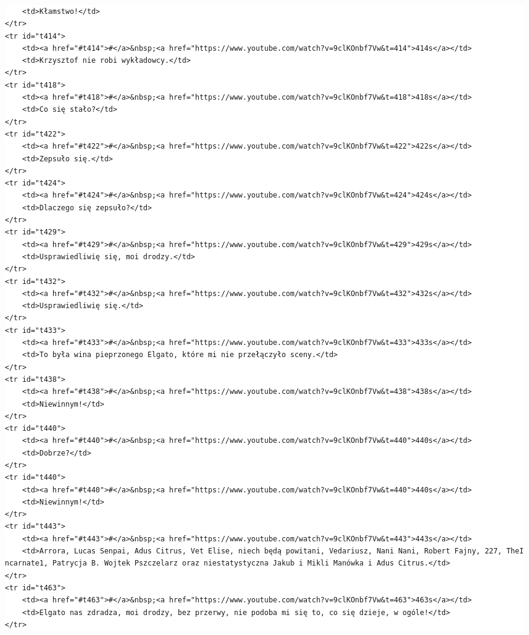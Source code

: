         <td>Kłamstwo!</td>
    </tr>
    <tr id="t414">
        <td><a href="#t414">#</a>&nbsp;<a href="https://www.youtube.com/watch?v=9clKOnbf7Vw&t=414">414s</a></td>
        <td>Krzysztof nie robi wykładowcy.</td>
    </tr>
    <tr id="t418">
        <td><a href="#t418">#</a>&nbsp;<a href="https://www.youtube.com/watch?v=9clKOnbf7Vw&t=418">418s</a></td>
        <td>Co się stało?</td>
    </tr>
    <tr id="t422">
        <td><a href="#t422">#</a>&nbsp;<a href="https://www.youtube.com/watch?v=9clKOnbf7Vw&t=422">422s</a></td>
        <td>Zepsuło się.</td>
    </tr>
    <tr id="t424">
        <td><a href="#t424">#</a>&nbsp;<a href="https://www.youtube.com/watch?v=9clKOnbf7Vw&t=424">424s</a></td>
        <td>Dlaczego się zepsuło?</td>
    </tr>
    <tr id="t429">
        <td><a href="#t429">#</a>&nbsp;<a href="https://www.youtube.com/watch?v=9clKOnbf7Vw&t=429">429s</a></td>
        <td>Usprawiedliwię się, moi drodzy.</td>
    </tr>
    <tr id="t432">
        <td><a href="#t432">#</a>&nbsp;<a href="https://www.youtube.com/watch?v=9clKOnbf7Vw&t=432">432s</a></td>
        <td>Usprawiedliwię się.</td>
    </tr>
    <tr id="t433">
        <td><a href="#t433">#</a>&nbsp;<a href="https://www.youtube.com/watch?v=9clKOnbf7Vw&t=433">433s</a></td>
        <td>To była wina pieprzonego Elgato, które mi nie przełączyło sceny.</td>
    </tr>
    <tr id="t438">
        <td><a href="#t438">#</a>&nbsp;<a href="https://www.youtube.com/watch?v=9clKOnbf7Vw&t=438">438s</a></td>
        <td>Niewinnym!</td>
    </tr>
    <tr id="t440">
        <td><a href="#t440">#</a>&nbsp;<a href="https://www.youtube.com/watch?v=9clKOnbf7Vw&t=440">440s</a></td>
        <td>Dobrze?</td>
    </tr>
    <tr id="t440">
        <td><a href="#t440">#</a>&nbsp;<a href="https://www.youtube.com/watch?v=9clKOnbf7Vw&t=440">440s</a></td>
        <td>Niewinnym!</td>
    </tr>
    <tr id="t443">
        <td><a href="#t443">#</a>&nbsp;<a href="https://www.youtube.com/watch?v=9clKOnbf7Vw&t=443">443s</a></td>
        <td>Arrora, Lucas Senpai, Adus Citrus, Vet Elise, niech będą powitani, Vedariusz, Nani Nani, Robert Fajny, 227, TheIncarnate1, Patrycja B. Wojtek Pszczelarz oraz niestatystyczna Jakub i Mikli Manówka i Adus Citrus.</td>
    </tr>
    <tr id="t463">
        <td><a href="#t463">#</a>&nbsp;<a href="https://www.youtube.com/watch?v=9clKOnbf7Vw&t=463">463s</a></td>
        <td>Elgato nas zdradza, moi drodzy, bez przerwy, nie podoba mi się to, co się dzieje, w ogóle!</td>
    </tr>